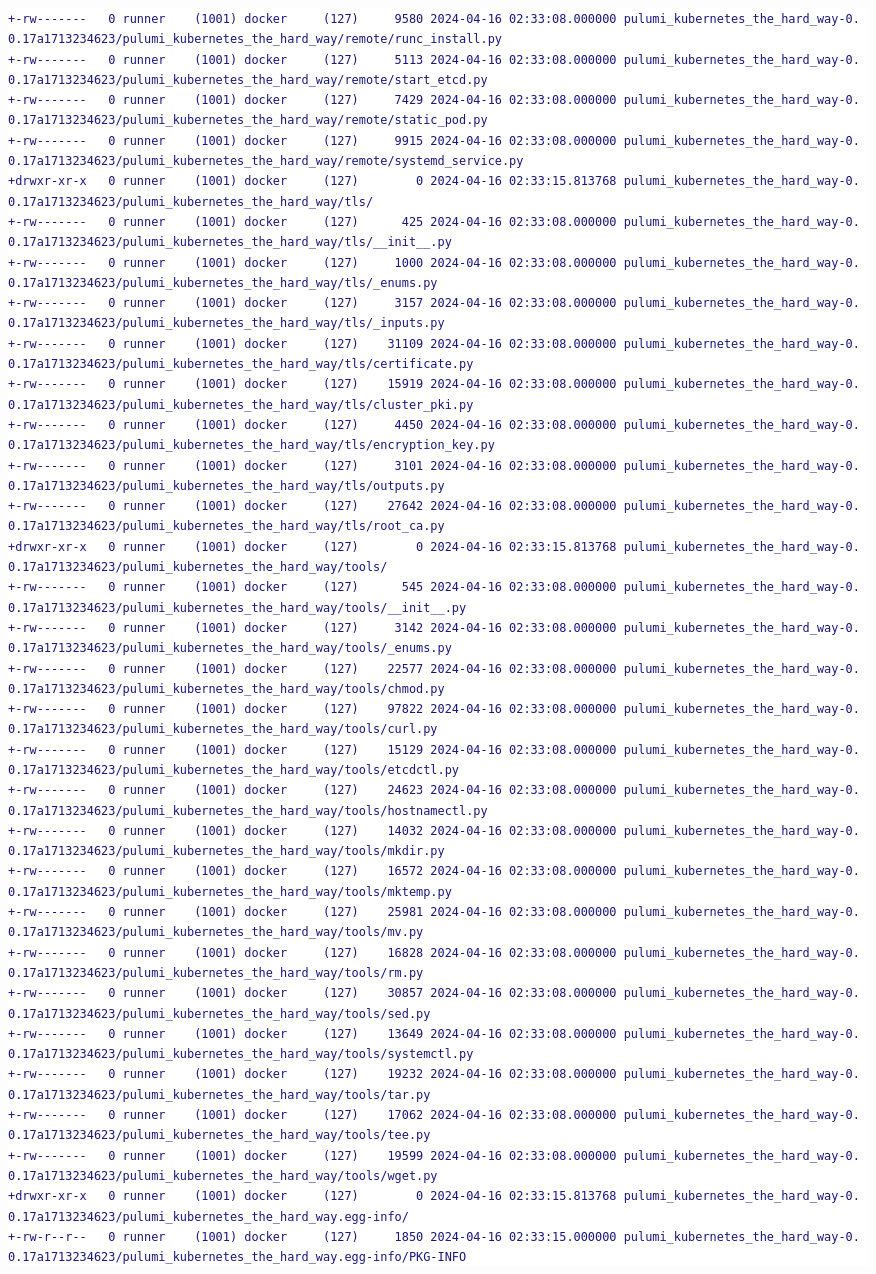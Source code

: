 ```diff
+-rw-------   0 runner    (1001) docker     (127)     9580 2024-04-16 02:33:08.000000 pulumi_kubernetes_the_hard_way-0.0.17a1713234623/pulumi_kubernetes_the_hard_way/remote/runc_install.py
+-rw-------   0 runner    (1001) docker     (127)     5113 2024-04-16 02:33:08.000000 pulumi_kubernetes_the_hard_way-0.0.17a1713234623/pulumi_kubernetes_the_hard_way/remote/start_etcd.py
+-rw-------   0 runner    (1001) docker     (127)     7429 2024-04-16 02:33:08.000000 pulumi_kubernetes_the_hard_way-0.0.17a1713234623/pulumi_kubernetes_the_hard_way/remote/static_pod.py
+-rw-------   0 runner    (1001) docker     (127)     9915 2024-04-16 02:33:08.000000 pulumi_kubernetes_the_hard_way-0.0.17a1713234623/pulumi_kubernetes_the_hard_way/remote/systemd_service.py
+drwxr-xr-x   0 runner    (1001) docker     (127)        0 2024-04-16 02:33:15.813768 pulumi_kubernetes_the_hard_way-0.0.17a1713234623/pulumi_kubernetes_the_hard_way/tls/
+-rw-------   0 runner    (1001) docker     (127)      425 2024-04-16 02:33:08.000000 pulumi_kubernetes_the_hard_way-0.0.17a1713234623/pulumi_kubernetes_the_hard_way/tls/__init__.py
+-rw-------   0 runner    (1001) docker     (127)     1000 2024-04-16 02:33:08.000000 pulumi_kubernetes_the_hard_way-0.0.17a1713234623/pulumi_kubernetes_the_hard_way/tls/_enums.py
+-rw-------   0 runner    (1001) docker     (127)     3157 2024-04-16 02:33:08.000000 pulumi_kubernetes_the_hard_way-0.0.17a1713234623/pulumi_kubernetes_the_hard_way/tls/_inputs.py
+-rw-------   0 runner    (1001) docker     (127)    31109 2024-04-16 02:33:08.000000 pulumi_kubernetes_the_hard_way-0.0.17a1713234623/pulumi_kubernetes_the_hard_way/tls/certificate.py
+-rw-------   0 runner    (1001) docker     (127)    15919 2024-04-16 02:33:08.000000 pulumi_kubernetes_the_hard_way-0.0.17a1713234623/pulumi_kubernetes_the_hard_way/tls/cluster_pki.py
+-rw-------   0 runner    (1001) docker     (127)     4450 2024-04-16 02:33:08.000000 pulumi_kubernetes_the_hard_way-0.0.17a1713234623/pulumi_kubernetes_the_hard_way/tls/encryption_key.py
+-rw-------   0 runner    (1001) docker     (127)     3101 2024-04-16 02:33:08.000000 pulumi_kubernetes_the_hard_way-0.0.17a1713234623/pulumi_kubernetes_the_hard_way/tls/outputs.py
+-rw-------   0 runner    (1001) docker     (127)    27642 2024-04-16 02:33:08.000000 pulumi_kubernetes_the_hard_way-0.0.17a1713234623/pulumi_kubernetes_the_hard_way/tls/root_ca.py
+drwxr-xr-x   0 runner    (1001) docker     (127)        0 2024-04-16 02:33:15.813768 pulumi_kubernetes_the_hard_way-0.0.17a1713234623/pulumi_kubernetes_the_hard_way/tools/
+-rw-------   0 runner    (1001) docker     (127)      545 2024-04-16 02:33:08.000000 pulumi_kubernetes_the_hard_way-0.0.17a1713234623/pulumi_kubernetes_the_hard_way/tools/__init__.py
+-rw-------   0 runner    (1001) docker     (127)     3142 2024-04-16 02:33:08.000000 pulumi_kubernetes_the_hard_way-0.0.17a1713234623/pulumi_kubernetes_the_hard_way/tools/_enums.py
+-rw-------   0 runner    (1001) docker     (127)    22577 2024-04-16 02:33:08.000000 pulumi_kubernetes_the_hard_way-0.0.17a1713234623/pulumi_kubernetes_the_hard_way/tools/chmod.py
+-rw-------   0 runner    (1001) docker     (127)    97822 2024-04-16 02:33:08.000000 pulumi_kubernetes_the_hard_way-0.0.17a1713234623/pulumi_kubernetes_the_hard_way/tools/curl.py
+-rw-------   0 runner    (1001) docker     (127)    15129 2024-04-16 02:33:08.000000 pulumi_kubernetes_the_hard_way-0.0.17a1713234623/pulumi_kubernetes_the_hard_way/tools/etcdctl.py
+-rw-------   0 runner    (1001) docker     (127)    24623 2024-04-16 02:33:08.000000 pulumi_kubernetes_the_hard_way-0.0.17a1713234623/pulumi_kubernetes_the_hard_way/tools/hostnamectl.py
+-rw-------   0 runner    (1001) docker     (127)    14032 2024-04-16 02:33:08.000000 pulumi_kubernetes_the_hard_way-0.0.17a1713234623/pulumi_kubernetes_the_hard_way/tools/mkdir.py
+-rw-------   0 runner    (1001) docker     (127)    16572 2024-04-16 02:33:08.000000 pulumi_kubernetes_the_hard_way-0.0.17a1713234623/pulumi_kubernetes_the_hard_way/tools/mktemp.py
+-rw-------   0 runner    (1001) docker     (127)    25981 2024-04-16 02:33:08.000000 pulumi_kubernetes_the_hard_way-0.0.17a1713234623/pulumi_kubernetes_the_hard_way/tools/mv.py
+-rw-------   0 runner    (1001) docker     (127)    16828 2024-04-16 02:33:08.000000 pulumi_kubernetes_the_hard_way-0.0.17a1713234623/pulumi_kubernetes_the_hard_way/tools/rm.py
+-rw-------   0 runner    (1001) docker     (127)    30857 2024-04-16 02:33:08.000000 pulumi_kubernetes_the_hard_way-0.0.17a1713234623/pulumi_kubernetes_the_hard_way/tools/sed.py
+-rw-------   0 runner    (1001) docker     (127)    13649 2024-04-16 02:33:08.000000 pulumi_kubernetes_the_hard_way-0.0.17a1713234623/pulumi_kubernetes_the_hard_way/tools/systemctl.py
+-rw-------   0 runner    (1001) docker     (127)    19232 2024-04-16 02:33:08.000000 pulumi_kubernetes_the_hard_way-0.0.17a1713234623/pulumi_kubernetes_the_hard_way/tools/tar.py
+-rw-------   0 runner    (1001) docker     (127)    17062 2024-04-16 02:33:08.000000 pulumi_kubernetes_the_hard_way-0.0.17a1713234623/pulumi_kubernetes_the_hard_way/tools/tee.py
+-rw-------   0 runner    (1001) docker     (127)    19599 2024-04-16 02:33:08.000000 pulumi_kubernetes_the_hard_way-0.0.17a1713234623/pulumi_kubernetes_the_hard_way/tools/wget.py
+drwxr-xr-x   0 runner    (1001) docker     (127)        0 2024-04-16 02:33:15.813768 pulumi_kubernetes_the_hard_way-0.0.17a1713234623/pulumi_kubernetes_the_hard_way.egg-info/
+-rw-r--r--   0 runner    (1001) docker     (127)     1850 2024-04-16 02:33:15.000000 pulumi_kubernetes_the_hard_way-0.0.17a1713234623/pulumi_kubernetes_the_hard_way.egg-info/PKG-INFO
```